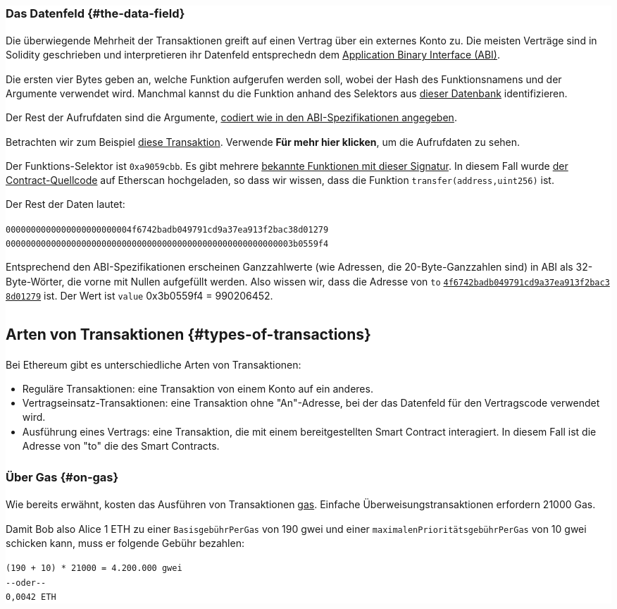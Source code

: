 ### Das Datenfeld \{#the-data-field}

Die überwiegende Mehrheit der Transaktionen greift auf einen Vertrag über ein externes Konto zu. Die meisten Verträge sind in Solidity geschrieben und interpretieren ihr Datenfeld entsprechedn dem [Application Binary Interface (ABI)](/glossary/#abi).

Die ersten vier Bytes geben an, welche Funktion aufgerufen werden soll, wobei der Hash des Funktionsnamens und der Argumente verwendet wird. Manchmal kannst du die Funktion anhand des Selektors aus [dieser Datenbank](https://www.4byte.directory/signatures/) identifizieren.

Der Rest der Aufrufdaten sind die Argumente, [codiert wie in den ABI-Spezifikationen angegeben](https://docs.soliditylang.org/en/latest/abi-spec.html#formal-specification-of-the-encoding).

Betrachten wir zum Beispiel [diese Transaktion](https://etherscan.io/tx/0xd0dcbe007569fcfa1902dae0ab8b4e078efe42e231786312289b1eee5590f6a1). Verwende **Für mehr hier klicken**, um die Aufrufdaten zu sehen.

Der Funktions-Selektor ist `0xa9059cbb`. Es gibt mehrere [bekannte Funktionen mit dieser Signatur](https://www.4byte.directory/signatures/?bytes4_signature=0xa9059cbb). In diesem Fall wurde [der Contract-Quellcode](https://etherscan.io/address/0xa0b86991c6218b36c1d19d4a2e9eb0ce3606eb48#code) auf Etherscan hochgeladen, so dass wir wissen, dass die Funktion `transfer(address,uint256)` ist.

Der Rest der Daten lautet:

```
0000000000000000000000004f6742badb049791cd9a37ea913f2bac38d01279
000000000000000000000000000000000000000000000000000000003b0559f4
```

Entsprechend den ABI-Spezifikationen erscheinen Ganzzahlwerte (wie Adressen, die 20-Byte-Ganzzahlen sind) in ABI als 32-Byte-Wörter, die vorne mit Nullen aufgefüllt werden. Also wissen wir, dass die Adresse von `to` [`4f6742badb049791cd9a37ea913f2bac38d01279`](https://etherscan.io/address/0x4f6742badb049791cd9a37ea913f2bac38d01279) ist. Der Wert ist `value` 0x3b0559f4 = 990206452.

## Arten von Transaktionen \{#types-of-transactions}

Bei Ethereum gibt es unterschiedliche Arten von Transaktionen:

- Reguläre Transaktionen: eine Transaktion von einem Konto auf ein anderes.
- Vertragseinsatz-Transaktionen: eine Transaktion ohne "An"-Adresse, bei der das Datenfeld für den Vertragscode verwendet wird.
- Ausführung eines Vertrags: eine Transaktion, die mit einem bereitgestellten Smart Contract interagiert. In diesem Fall ist die Adresse von "to" die des Smart Contracts.

### Über Gas \{#on-gas}

Wie bereits erwähnt, kosten das Ausführen von Transaktionen [gas](/developers/docs/gas/). Einfache Überweisungstransaktionen erfordern 21000 Gas.

Damit Bob also Alice 1 ETH zu einer `BasisgebührPerGas` von 190 gwei und einer `maximalenPrioritätsgebührPerGas` von 10 gwei schicken kann, muss er folgende Gebühr bezahlen:

```
(190 + 10) * 21000 = 4.200.000 gwei
--oder--
0,0042 ETH
```
